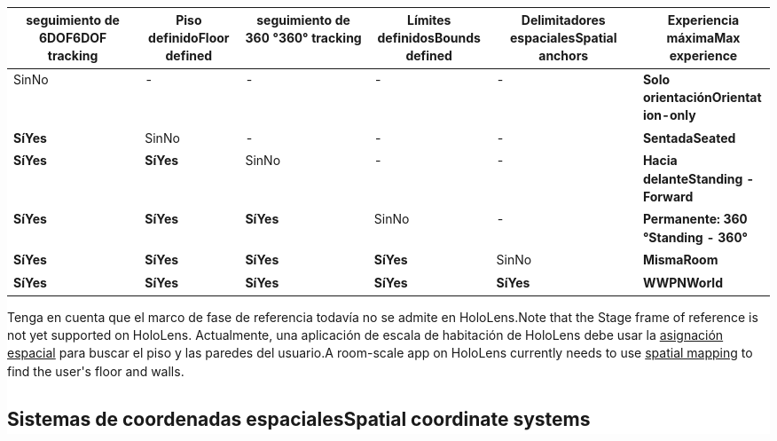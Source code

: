 | <span data-ttu-id="6e1ab-155">seguimiento de 6DOF</span><span class="sxs-lookup"><span data-stu-id="6e1ab-155">6DOF tracking</span></span> | <span data-ttu-id="6e1ab-156">Piso definido</span><span class="sxs-lookup"><span data-stu-id="6e1ab-156">Floor defined</span></span> | <span data-ttu-id="6e1ab-157">seguimiento de 360 °</span><span class="sxs-lookup"><span data-stu-id="6e1ab-157">360° tracking</span></span> | <span data-ttu-id="6e1ab-158">Límites definidos</span><span class="sxs-lookup"><span data-stu-id="6e1ab-158">Bounds defined</span></span> | <span data-ttu-id="6e1ab-159">Delimitadores espaciales</span><span class="sxs-lookup"><span data-stu-id="6e1ab-159">Spatial anchors</span></span> | <span data-ttu-id="6e1ab-160">Experiencia máxima</span><span class="sxs-lookup"><span data-stu-id="6e1ab-160">Max experience</span></span> | 
|----------|----------|----------|----------|----------|----------|
|  <span data-ttu-id="6e1ab-161">Sin</span><span class="sxs-lookup"><span data-stu-id="6e1ab-161">No</span></span> |  - |  - |  - |  - |  <span data-ttu-id="6e1ab-162">**Solo orientación**</span><span class="sxs-lookup"><span data-stu-id="6e1ab-162">**Orientation-only**</span></span> | 
|  <span data-ttu-id="6e1ab-163">**Sí**</span><span class="sxs-lookup"><span data-stu-id="6e1ab-163">**Yes**</span></span> |  <span data-ttu-id="6e1ab-164">Sin</span><span class="sxs-lookup"><span data-stu-id="6e1ab-164">No</span></span> |  - |  - |  - |  <span data-ttu-id="6e1ab-165">**Sentada**</span><span class="sxs-lookup"><span data-stu-id="6e1ab-165">**Seated**</span></span> | 
|  <span data-ttu-id="6e1ab-166">**Sí**</span><span class="sxs-lookup"><span data-stu-id="6e1ab-166">**Yes**</span></span> |  <span data-ttu-id="6e1ab-167">**Sí**</span><span class="sxs-lookup"><span data-stu-id="6e1ab-167">**Yes**</span></span> |  <span data-ttu-id="6e1ab-168">Sin</span><span class="sxs-lookup"><span data-stu-id="6e1ab-168">No</span></span> |  - |  - |  <span data-ttu-id="6e1ab-169">**Hacia delante**</span><span class="sxs-lookup"><span data-stu-id="6e1ab-169">**Standing - Forward**</span></span> | 
|  <span data-ttu-id="6e1ab-170">**Sí**</span><span class="sxs-lookup"><span data-stu-id="6e1ab-170">**Yes**</span></span> |  <span data-ttu-id="6e1ab-171">**Sí**</span><span class="sxs-lookup"><span data-stu-id="6e1ab-171">**Yes**</span></span> |  <span data-ttu-id="6e1ab-172">**Sí**</span><span class="sxs-lookup"><span data-stu-id="6e1ab-172">**Yes**</span></span> |  <span data-ttu-id="6e1ab-173">Sin</span><span class="sxs-lookup"><span data-stu-id="6e1ab-173">No</span></span> |  - |  <span data-ttu-id="6e1ab-174">**Permanente: 360 °**</span><span class="sxs-lookup"><span data-stu-id="6e1ab-174">**Standing - 360°**</span></span> | 
|  <span data-ttu-id="6e1ab-175">**Sí**</span><span class="sxs-lookup"><span data-stu-id="6e1ab-175">**Yes**</span></span> |  <span data-ttu-id="6e1ab-176">**Sí**</span><span class="sxs-lookup"><span data-stu-id="6e1ab-176">**Yes**</span></span> |  <span data-ttu-id="6e1ab-177">**Sí**</span><span class="sxs-lookup"><span data-stu-id="6e1ab-177">**Yes**</span></span> |  <span data-ttu-id="6e1ab-178">**Sí**</span><span class="sxs-lookup"><span data-stu-id="6e1ab-178">**Yes**</span></span> |  <span data-ttu-id="6e1ab-179">Sin</span><span class="sxs-lookup"><span data-stu-id="6e1ab-179">No</span></span> |  <span data-ttu-id="6e1ab-180">**Misma**</span><span class="sxs-lookup"><span data-stu-id="6e1ab-180">**Room**</span></span> | 
|  <span data-ttu-id="6e1ab-181">**Sí**</span><span class="sxs-lookup"><span data-stu-id="6e1ab-181">**Yes**</span></span> |  <span data-ttu-id="6e1ab-182">**Sí**</span><span class="sxs-lookup"><span data-stu-id="6e1ab-182">**Yes**</span></span> |  <span data-ttu-id="6e1ab-183">**Sí**</span><span class="sxs-lookup"><span data-stu-id="6e1ab-183">**Yes**</span></span> |  <span data-ttu-id="6e1ab-184">**Sí**</span><span class="sxs-lookup"><span data-stu-id="6e1ab-184">**Yes**</span></span> |  <span data-ttu-id="6e1ab-185">**Sí**</span><span class="sxs-lookup"><span data-stu-id="6e1ab-185">**Yes**</span></span> |  <span data-ttu-id="6e1ab-186">**WWPN**</span><span class="sxs-lookup"><span data-stu-id="6e1ab-186">**World**</span></span> | 

<span data-ttu-id="6e1ab-187">Tenga en cuenta que el marco de fase de referencia todavía no se admite en HoloLens.</span><span class="sxs-lookup"><span data-stu-id="6e1ab-187">Note that the Stage frame of reference is not yet supported on HoloLens.</span></span> <span data-ttu-id="6e1ab-188">Actualmente, una aplicación de escala de habitación de HoloLens debe usar la [asignación espacial](spatial-mapping.md) para buscar el piso y las paredes del usuario.</span><span class="sxs-lookup"><span data-stu-id="6e1ab-188">A room-scale app on HoloLens currently needs to use [spatial mapping](spatial-mapping.md) to find the user's floor and walls.</span></span>

## <a name="spatial-coordinate-systems"></a><span data-ttu-id="6e1ab-189">Sistemas de coordenadas espaciales</span><span class="sxs-lookup"><span data-stu-id="6e1ab-189">Spatial coordinate systems</span></span>
